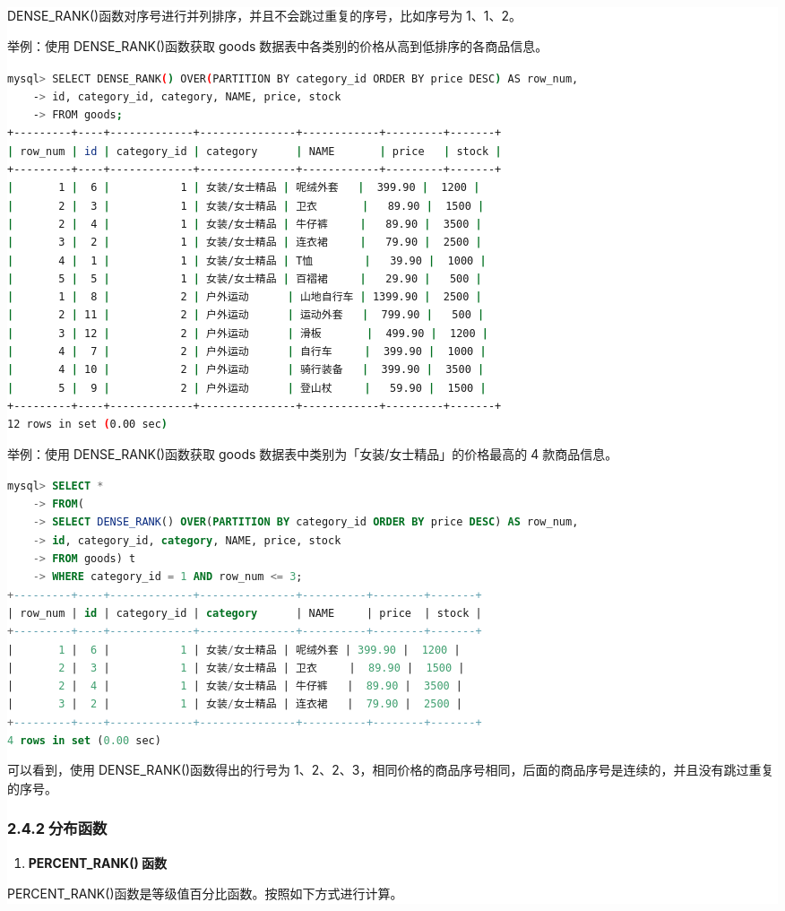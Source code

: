 DENSE_RANK()函数对序号进行并列排序，并且不会跳过重复的序号，比如序号为 1、1、2。

举例：使用 DENSE_RANK()函数获取 goods 数据表中各类别的价格从高到低排序的各商品信息。

```bash
mysql> SELECT DENSE_RANK() OVER(PARTITION BY category_id ORDER BY price DESC) AS row_num,
    -> id, category_id, category, NAME, price, stock
    -> FROM goods;
+---------+----+-------------+---------------+------------+---------+-------+
| row_num | id | category_id | category      | NAME       | price   | stock |
+---------+----+-------------+---------------+------------+---------+-------+
|       1 |  6 |           1 | 女装/女士精品 | 呢绒外套   |  399.90 |  1200 |
|       2 |  3 |           1 | 女装/女士精品 | 卫衣       |   89.90 |  1500 |
|       2 |  4 |           1 | 女装/女士精品 | 牛仔裤     |   89.90 |  3500 |
|       3 |  2 |           1 | 女装/女士精品 | 连衣裙     |   79.90 |  2500 |
|       4 |  1 |           1 | 女装/女士精品 | T恤        |   39.90 |  1000 |
|       5 |  5 |           1 | 女装/女士精品 | 百褶裙     |   29.90 |   500 |
|       1 |  8 |           2 | 户外运动      | 山地自行车 | 1399.90 |  2500 |
|       2 | 11 |           2 | 户外运动      | 运动外套   |  799.90 |   500 |
|       3 | 12 |           2 | 户外运动      | 滑板       |  499.90 |  1200 |
|       4 |  7 |           2 | 户外运动      | 自行车     |  399.90 |  1000 |
|       4 | 10 |           2 | 户外运动      | 骑行装备   |  399.90 |  3500 |
|       5 |  9 |           2 | 户外运动      | 登山杖     |   59.90 |  1500 |
+---------+----+-------------+---------------+------------+---------+-------+
12 rows in set (0.00 sec)
```

举例：使用 DENSE_RANK()函数获取 goods 数据表中类别为「女装/女士精品」的价格最高的 4 款商品信息。

```sql
mysql> SELECT *
    -> FROM(
    -> SELECT DENSE_RANK() OVER(PARTITION BY category_id ORDER BY price DESC) AS row_num,
    -> id, category_id, category, NAME, price, stock
    -> FROM goods) t
    -> WHERE category_id = 1 AND row_num <= 3;
+---------+----+-------------+---------------+----------+--------+-------+
| row_num | id | category_id | category      | NAME     | price  | stock |
+---------+----+-------------+---------------+----------+--------+-------+
|       1 |  6 |           1 | 女装/女士精品 | 呢绒外套 | 399.90 |  1200 |
|       2 |  3 |           1 | 女装/女士精品 | 卫衣     |  89.90 |  1500 |
|       2 |  4 |           1 | 女装/女士精品 | 牛仔裤   |  89.90 |  3500 |
|       3 |  2 |           1 | 女装/女士精品 | 连衣裙   |  79.90 |  2500 |
+---------+----+-------------+---------------+----------+--------+-------+
4 rows in set (0.00 sec)
```

可以看到，使用 DENSE_RANK()函数得出的行号为 1、2、2、3，相同价格的商品序号相同，后面的商品序号是连续的，并且没有跳过重复的序号。

### 2.4.2 分布函数

1. **PERCENT_RANK() 函数**

PERCENT_RANK()函数是等级值百分比函数。按照如下方式进行计算。
